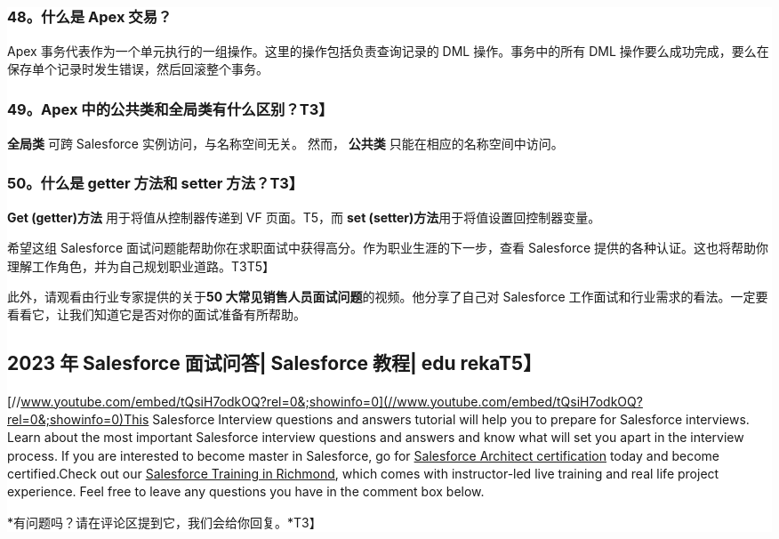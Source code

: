 ### **48。什么是 Apex 交易？**

Apex 事务代表作为一个单元执行的一组操作。这里的操作包括负责查询记录的 DML 操作。事务中的所有 DML 操作要么成功完成，要么在保存单个记录时发生错误，然后回滚整个事务。

### **49。Apex 中的公共类和全局类有什么区别？T3】**

**全局类** 可跨 Salesforce 实例访问，与名称空间无关。 然而， **公共类** 只能在相应的名称空间中访问。

### **50。什么是 getter 方法和 setter 方法？T3】**

**Get (getter)方法** 用于将值从控制器传递到 VF 页面。T5，而 **set (setter)方法**用于将值设置回控制器变量。

希望这组 Salesforce 面试问题能帮助你在求职面试中获得高分。作为职业生涯的下一步，查看 Salesforce 提供的各种认证。这也将帮助你理解工作角色，并为自己规划职业道路。T3T5】

此外，请观看由行业专家提供的关于**50 大常见销售人员面试问题**的视频。他分享了自己对 Salesforce 工作面试和行业需求的看法。一定要看看它，让我们知道它是否对你的面试准备有所帮助。

## **2023 年 Salesforce 面试问答| Salesforce 教程| edu reka**T5】

[//www.youtube.com/embed/tQsiH7odkOQ?rel=0&;showinfo=0](//www.youtube.com/embed/tQsiH7odkOQ?rel=0&;showinfo=0)This Salesforce Interview questions and answers tutorial will help you to prepare for Salesforce interviews. Learn about the most important Salesforce interview questions and answers and know what will set you apart in the interview process. If you are interested to become master in Salesforce, go for [Salesforce Architect certification](https://www.edureka.co/masters-program/salesforce-architect-certification-course) today and become certified.Check out our [Salesforce Training in Richmond](https://www.edureka.co/salesforce-administrator-and-developer-training-richmond), which comes with instructor-led live training and real life project experience. Feel free to leave any questions you have in the comment box below.

*有问题吗？请在评论区提到它，我们会给你回复。*T3】